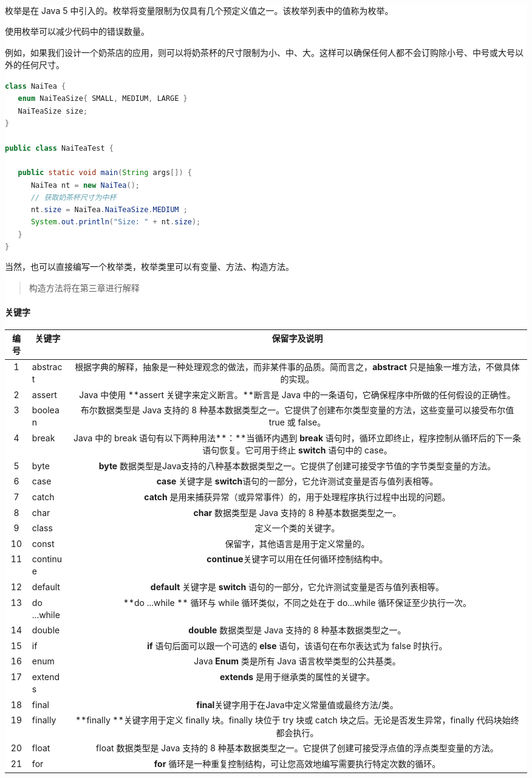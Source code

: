 枚举是在 Java 5 中引入的。枚举将变量限制为仅具有几个预定义值之一。该枚举列表中的值称为枚举。

使用枚举可以减少代码中的错误数量。

例如，如果我们设计一个奶茶店的应用，则可以将奶茶杯的尺寸限制为小、中、大。这样可以确保任何人都不会订购除小号、中号或大号以外的任何尺寸。

```java
class NaiTea {
   enum NaiTeaSize{ SMALL, MEDIUM, LARGE }
   NaiTeaSize size;
}

public class NaiTeaTest {

   public static void main(String args[]) {
      NaiTea nt = new NaiTea();
      // 获取奶茶杯尺寸为中杯
      nt.size = NaiTea.NaiTeaSize.MEDIUM ;
      System.out.println("Size: " + nt.size);
   }
}
```

当然，也可以直接编写一个枚举类，枚举类里可以有变量、方法、构造方法。

> 构造方法将在第三章进行解释

#### 关键字

| 编号 | 关键字      |                         保留字及说明                         |
| :--: | ----------- | :----------------------------------------------------------: |
|  1   | abstract    | 根据字典的解释，抽象是一种处理观念的做法，而非某件事的品质。简而言之，**abstract** 只是抽象一堆方法，不做具体的实现。 |
|  2   | assert      | Java 中使用 **assert 关键字来定义断言。**断言是 Java 中的一条语句，它确保程序中所做的任何假设的正确性。 |
|  3   | boolean     | 布尔数据类型是 Java 支持的 8 种基本数据类型之一。它提供了创建布尔类型变量的方法，这些变量可以接受布尔值 true 或 false。 |
|  4   | break       | Java 中的 break 语句有以下两种用法**：**当循环内遇到 **break** 语句时，循环立即终止，程序控制从循环后的下一条语句恢复。它可用于终止 **switch** 语句中的 case。 |
|  5   | byte        | **byte** 数据类型是Java支持的八种基本数据类型之一。它提供了创建可接受字节值的字节类型变量的方法。 |
|  6   | case        | **case** 关键字是 **switch**语句的一部分，它允许测试变量是否与值列表相等。 |
|  7   | catch       | **catch** 是用来捕获异常（或异常事件）的，用于处理程序执行过程中出现的问题。 |
|  8   | char        |    **char** 数据类型是 Java 支持的 8 种基本数据类型之一。    |
|  9   | class       |                     定义一个类的关键字。                     |
|  10  | const       |              保留字，其他语言是用于定义常量的。              |
|  11  | continue    |        **continue**关键字可以用在任何循环控制结构中。        |
|  12  | default     | **default** 关键字是 **switch** 语句的一部分，它允许测试变量是否与值列表相等。 |
|  13  | do ...while | **do ...while ** 循环与 while 循环类似，不同之处在于 do...while 循环保证至少执行一次。 |
|  14  | double      |   **double** 数据类型是 Java 支持的 8 种基本数据类型之一。   |
|  15  | if          | **if** 语句后面可以跟一个可选的 **else** 语句，该语句在布尔表达式为 false 时执行。 |
|  16  | enum        |     Java **Enum** 类是所有 Java 语言枚举类型的公共基类。     |
|  17  | extends     |           **extends** 是用于继承类的属性的关键字。           |
|  18  | final       |     **final**关键字用于在Java中定义常量值或最终方法/类。     |
|  19  | finally     | **finally **关键字用于定义 finally 块。finally 块位于 try 块或 catch 块之后。无论是否发生异常，finally 代码块始终都会执行。 |
|  20  | float       | float 数据类型是 Java 支持的 8 种基本数据类型之一。它提供了创建可接受浮点值的浮点类型变量的方法。 |
|  21  | for         | **for** 循环是一种重复控制结构，可让您高效地编写需要执行特定次数的循环。 |